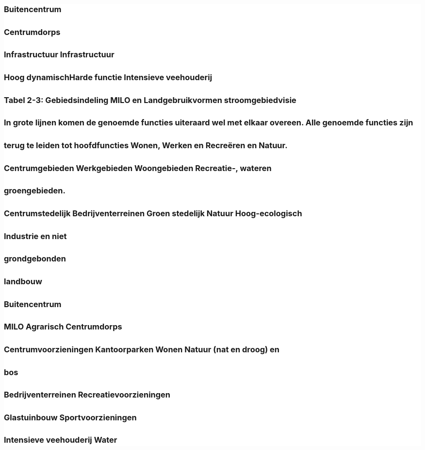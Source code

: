 ### Buitencentrum 

### Centrumdorps 

### Infrastructuur Infrastructuur 

### Hoog dynamischHarde functie Intensieve veehouderij 

### Tabel 2-3: Gebiedsindeling MILO en Landgebruikvormen stroomgebiedvisie 

### In grote lijnen komen de genoemde functies uiteraard wel met elkaar overeen. Alle genoemde functies zijn 

### terug te leiden tot hoofdfuncties Wonen, Werken en Recreëren en Natuur. 

### Centrumgebieden Werkgebieden Woongebieden Recreatie-, wateren 

### groengebieden. 

### Centrumstedelijk Bedrijventerreinen Groen stedelijk Natuur Hoog-ecologisch 

### Industrie en niet 

### grondgebonden 

### landbouw 

### Buitencentrum 

### MILO Agrarisch Centrumdorps 

### Centrumvoorzieningen Kantoorparken Wonen Natuur (nat en droog) en 

### bos 

### Bedrijventerreinen Recreatievoorzieningen 

### Glastuinbouw Sportvoorzieningen 

### Intensieve veehouderij Water 
